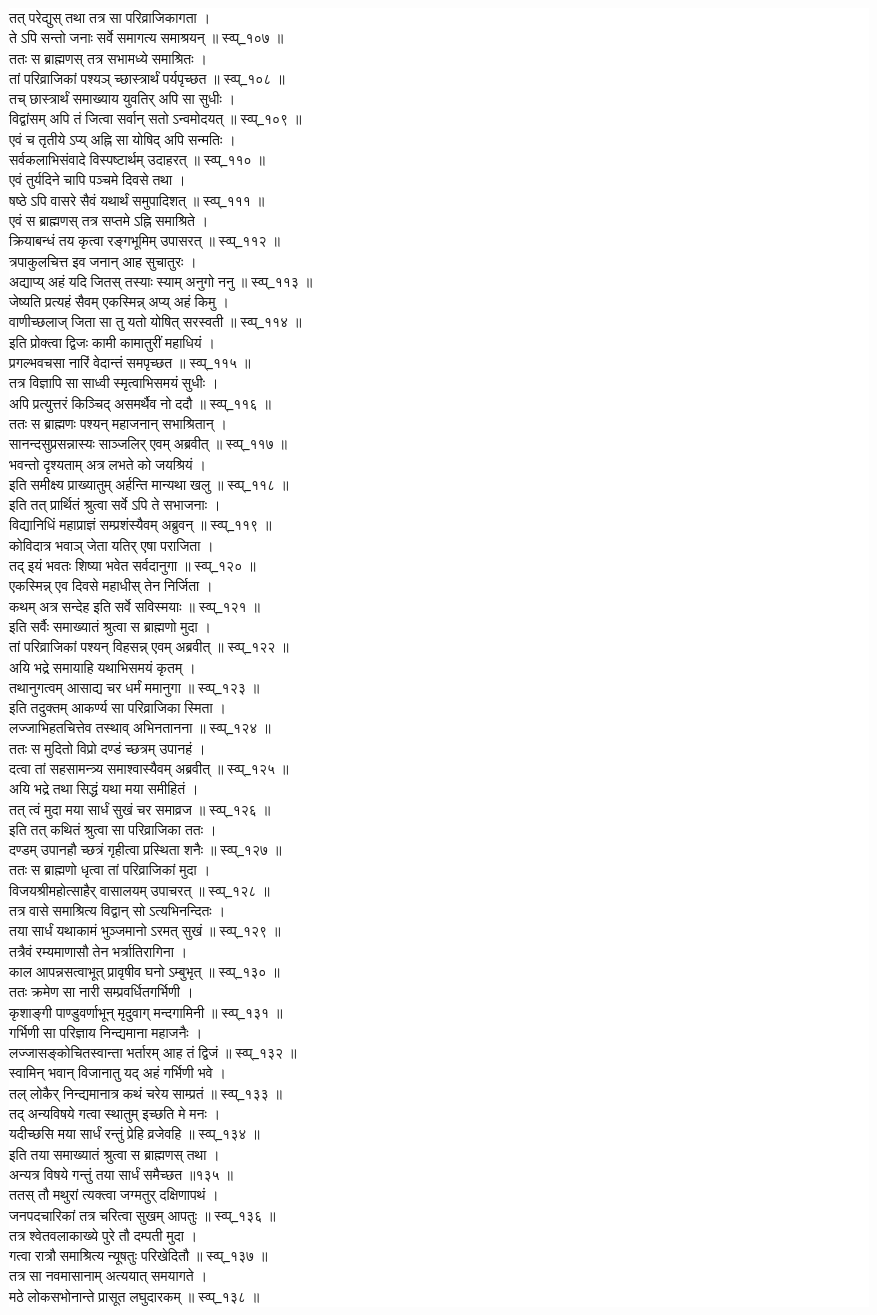 तत् परेद्युस् तथा तत्र सा परिव्राजिकागता ।  
ते ऽपि सन्तो जनाः सर्वे समागत्य समाश्रयन् ॥ स्व्प्_१०७ ॥  
ततः स ब्राह्मणस् तत्र सभामध्ये समाश्रितः ।  
तां परिव्राजिकां पश्यञ् च्छास्त्रार्थं पर्यपृच्छत ॥ स्व्प्_१०८ ॥  
तच् छास्त्रार्थं समाख्याय युवतिर् अपि सा सुधीः ।  
विद्वांसम् अपि तं जित्वा सर्वान् सतो ऽन्वमोदयत् ॥ स्व्प्_१०९ ॥  
एवं च तृतीये ऽप्य् अह्नि सा योषिद् अपि सन्मतिः ।  
सर्वकलाभिसंवादे विस्पष्टार्थम् उदाहरत् ॥ स्व्प्_११० ॥  
एवं तुर्यदिने चापि पञ्चमे दिवसे तथा ।  
षष्ठे ऽपि वासरे सैवं यथार्थं समुपादिशत् ॥ स्व्प्_१११ ॥  
एवं स ब्राह्मणस् तत्र सप्तमे ऽह्नि समाश्रिते ।  
क्रियाबन्धं तय कृत्वा रङ्गभूमिम् उपासरत् ॥ स्व्प्_११२ ॥  
त्रपाकुलचित्त इव जनान् आह सुचातुरः ।  
अद्याप्य् अहं यदि जितस् तस्याः स्याम् अनुगो ननु ॥ स्व्प्_११३ ॥  
जेष्यति प्रत्यहं सैवम् एकस्मिन्न् अप्य् अहं किमु ।  
वाणीच्छलाज् जिता सा तु यतो योषित् सरस्वती ॥ स्व्प्_११४ ॥  
इति प्रोक्त्वा द्विजः कामी कामातुरीं महाधियं ।  
प्रगल्भवचसा नारिं वेदान्तं समपृच्छत ॥ स्व्प्_११५ ॥  
तत्र विज्ञापि सा साध्वी स्मृत्वाभिसमयं सुधीः ।  
अपि प्रत्युत्तरं किञ्चिद् असमर्थैव नो ददौ ॥ स्व्प्_११६ ॥  
ततः स ब्राह्मणः पश्यन् महाजनान् सभाश्रितान् ।  
सानन्दसुप्रसन्नास्यः साञ्जलिर् एवम् अब्रवीत् ॥ स्व्प्_११७ ॥  
भवन्तो दृश्यताम् अत्र लभते को जयश्रियं ।  
इति समीक्ष्य प्राख्यातुम् अर्हन्ति मान्यथा खलु ॥ स्व्प्_११८ ॥  
इति तत् प्रार्थितं श्रुत्वा सर्वे ऽपि ते सभाजनाः ।  
विद्यानिधिं महाप्राज्ञं सम्प्रशंस्यैवम् अब्रुवन् ॥ स्व्प्_११९ ॥  
कोविदात्र भवाञ् जेता यतिर् एषा पराजिता ।  
तद् इयं भवतः शिष्या भवेत सर्वदानुगा ॥ स्व्प्_१२० ॥  
एकस्मिन्न् एव दिवसे महाधीस् तेन निर्जिता ।  
कथम् अत्र सन्देह इति सर्वे सविस्मयाः ॥ स्व्प्_१२१ ॥  
इति सर्वैः समाख्यातं श्रुत्वा स ब्राह्मणो मुदा ।  
तां परिव्राजिकां पश्यन् विहसन्न् एवम् अब्रवीत् ॥ स्व्प्_१२२ ॥  
अयि भद्रे समायाहि यथाभिसमयं कृतम् ।  
तथानुगत्वम् आसाद्य चर धर्मं ममानुगा ॥ स्व्प्_१२३ ॥  
इति तदुक्तम् आकर्ण्य सा परिव्राजिका स्मिता ।  
लज्जाभिहतचित्तेव तस्थाव् अभिनतानना ॥ स्व्प्_१२४ ॥  
ततः स मुदितो विप्रो दण्डं च्छत्रम् उपानहं ।  
दत्वा तां सहसामन्त्र्य समाश्वास्यैवम् अब्रवीत् ॥ स्व्प्_१२५ ॥  
अयि भद्रे तथा सिद्धं यथा मया समीहितं ।  
तत् त्वं मुदा मया सार्धं सुखं चर समाव्रज ॥ स्व्प्_१२६ ॥  
इति तत् कथितं श्रुत्वा सा परिव्राजिका ततः ।  
दण्डम् उपानहौ च्छत्रं गृहीत्वा प्रस्थिता शनैः ॥ स्व्प्_१२७ ॥  
ततः स ब्राह्मणो धृत्वा तां परिव्राजिकां मुदा ।  
विजयश्रीमहोत्साहैर् वासालयम् उपाचरत् ॥ स्व्प्_१२८ ॥  
तत्र वासे समाश्रित्य विद्वान् सो ऽत्यभिनन्दितः ।  
तया सार्धं यथाकामं भुञ्जमानो ऽरमत् सुखं ॥ स्व्प्_१२९ ॥  
तत्रैवं रम्यमाणासौ तेन भर्त्रातिरागिना ।  
काल आपन्नसत्वाभूत् प्रावृषीव घनो ऽम्बुभृत् ॥ स्व्प्_१३० ॥  
ततः क्रमेण सा नारी सम्प्रवर्धितगर्भिणी ।  
कृशाङ्गी पाण्डुवर्णाभून् मृदुवाग् मन्दगामिनी ॥ स्व्प्_१३१ ॥  
गर्भिणी सा परिज्ञाय निन्द्यमाना महाजनैः ।  
लज्जासङ्कोचितस्वान्ता भर्तारम् आह तं द्विजं ॥ स्व्प्_१३२ ॥  
स्वामिन् भवान् विजानातु यद् अहं गर्भिणी भवे ।  
तल् लोकैर् निन्द्यमानात्र कथं चरेय साम्प्रतं ॥ स्व्प्_१३३ ॥  
तद् अन्यविषये गत्वा स्थातुम् इच्छति मे मनः ।  
यदीच्छसि मया सार्धं रन्तुं प्रेहि व्रजेवहि ॥ स्व्प्_१३४ ॥  
इति तया समाख्यातं श्रुत्वा स ब्राह्मणस् तथा ।  
अन्यत्र विषये गन्तुं तया सार्धं समैच्छत ॥१३५ ॥  
ततस् तौ मथुरां त्यक्त्वा जग्मतुर् दक्षिणापथं ।  
जनपदचारिकां तत्र चरित्वा सुखम् आपतुः ॥ स्व्प्_१३६ ॥  
तत्र श्वेतवलाकाख्ये पुरे तौ दम्पती मुदा ।  
गत्वा रात्रौ समाश्रित्य न्यूषतुः परिखेदितौ ॥ स्व्प्_१३७ ॥  
तत्र सा नवमासानाम् अत्ययात् समयागते ।  
मठे लोकसभोनान्ते प्रासूत लघुदारकम् ॥ स्व्प्_१३८ ॥  